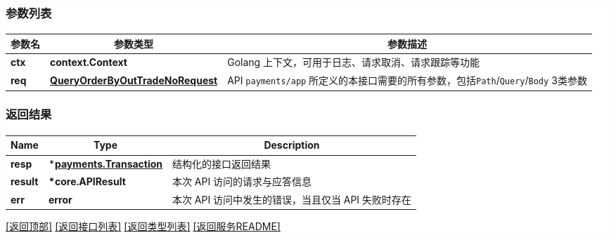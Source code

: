 ### 参数列表
参数名 | 参数类型 | 参数描述
------------- | ------------- | -------------
**ctx** | **context.Context** | Golang 上下文，可用于日志、请求取消、请求跟踪等功能|
**req** | [**QueryOrderByOutTradeNoRequest**](QueryOrderByOutTradeNoRequest.md) | API `payments/app` 所定义的本接口需要的所有参数，包括`Path`/`Query`/`Body` 3类参数|

### 返回结果
Name | Type | Description
------------- | ------------- | -------------
**resp** | \*[**payments.Transaction**](../Transaction.md) | 结构化的接口返回结果
**result** | **\*core.APIResult** | 本次 API 访问的请求与应答信息
**err** | **error** | 本次 API 访问中发生的错误，当且仅当 API 失败时存在

[\[返回顶部\]](#appappapi)
[\[返回接口列表\]](README.md#接口列表)
[\[返回类型列表\]](README.md#类型列表)
[\[返回服务README\]](README.md)

